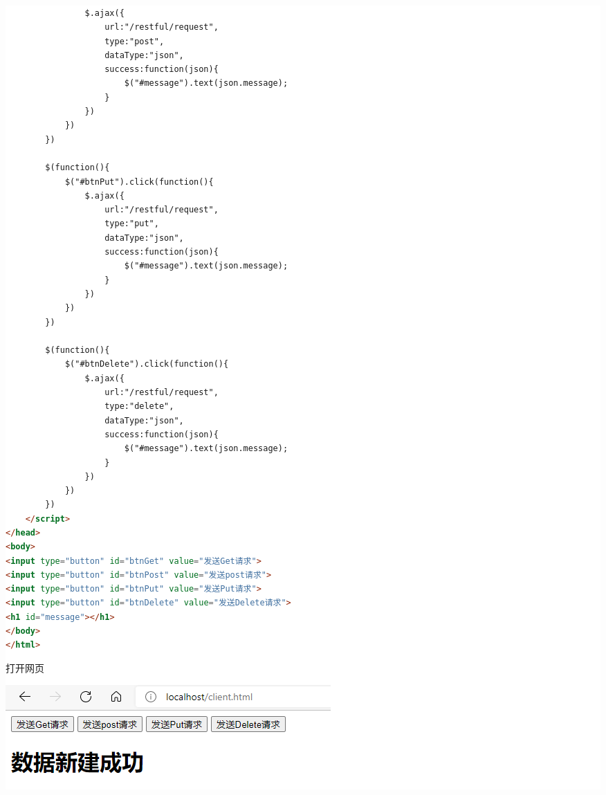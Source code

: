 ```html
                $.ajax({
                    url:"/restful/request",
                    type:"post",
                    dataType:"json",
                    success:function(json){
                        $("#message").text(json.message);
                    }
                })
            })
        })

        $(function(){
            $("#btnPut").click(function(){
                $.ajax({
                    url:"/restful/request",
                    type:"put",
                    dataType:"json",
                    success:function(json){
                        $("#message").text(json.message);
                    }
                })
            })
        })

        $(function(){
            $("#btnDelete").click(function(){
                $.ajax({
                    url:"/restful/request",
                    type:"delete",
                    dataType:"json",
                    success:function(json){
                        $("#message").text(json.message);
                    }
                })
            })
        })
    </script>
</head>
<body>
<input type="button" id="btnGet" value="发送Get请求">
<input type="button" id="btnPost" value="发送post请求">
<input type="button" id="btnPut" value="发送Put请求">
<input type="button" id="btnDelete" value="发送Delete请求">
<h1 id="message"></h1>
</body>
</html>
```

打开网页

![img.png](src/main/resources/img/img14.png)
